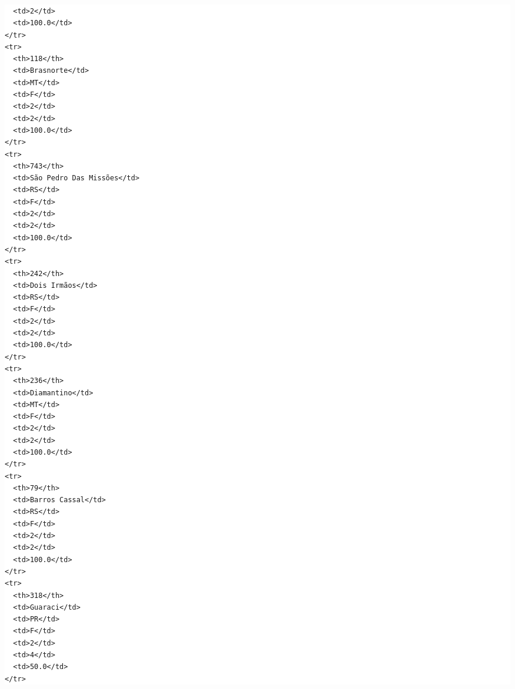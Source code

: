       <td>2</td>
      <td>100.0</td>
    </tr>
    <tr>
      <th>118</th>
      <td>Brasnorte</td>
      <td>MT</td>
      <td>F</td>
      <td>2</td>
      <td>2</td>
      <td>100.0</td>
    </tr>
    <tr>
      <th>743</th>
      <td>São Pedro Das Missões</td>
      <td>RS</td>
      <td>F</td>
      <td>2</td>
      <td>2</td>
      <td>100.0</td>
    </tr>
    <tr>
      <th>242</th>
      <td>Dois Irmãos</td>
      <td>RS</td>
      <td>F</td>
      <td>2</td>
      <td>2</td>
      <td>100.0</td>
    </tr>
    <tr>
      <th>236</th>
      <td>Diamantino</td>
      <td>MT</td>
      <td>F</td>
      <td>2</td>
      <td>2</td>
      <td>100.0</td>
    </tr>
    <tr>
      <th>79</th>
      <td>Barros Cassal</td>
      <td>RS</td>
      <td>F</td>
      <td>2</td>
      <td>2</td>
      <td>100.0</td>
    </tr>
    <tr>
      <th>318</th>
      <td>Guaraci</td>
      <td>PR</td>
      <td>F</td>
      <td>2</td>
      <td>4</td>
      <td>50.0</td>
    </tr>
  </tbody>
</table>
</div>
